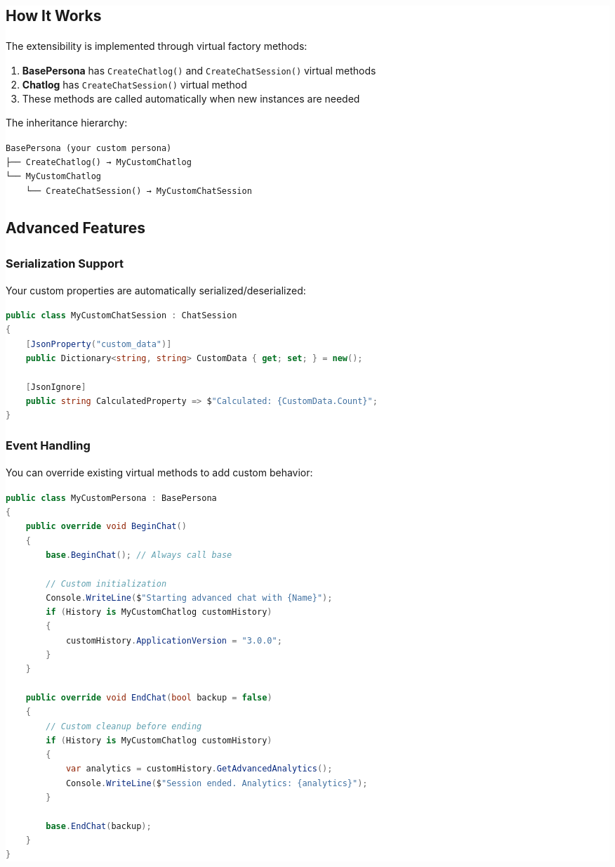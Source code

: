 ## How It Works

The extensibility is implemented through virtual factory methods:

1. **BasePersona** has `CreateChatlog()` and `CreateChatSession()` virtual methods
2. **Chatlog** has `CreateChatSession()` virtual method  
3. These methods are called automatically when new instances are needed

The inheritance hierarchy:
```
BasePersona (your custom persona)
├── CreateChatlog() → MyCustomChatlog
└── MyCustomChatlog
    └── CreateChatSession() → MyCustomChatSession
```

## Advanced Features

### Serialization Support

Your custom properties are automatically serialized/deserialized:

```csharp
public class MyCustomChatSession : ChatSession
{
    [JsonProperty("custom_data")]
    public Dictionary<string, string> CustomData { get; set; } = new();
    
    [JsonIgnore]
    public string CalculatedProperty => $"Calculated: {CustomData.Count}";
}
```

### Event Handling

You can override existing virtual methods to add custom behavior:

```csharp
public class MyCustomPersona : BasePersona
{
    public override void BeginChat()
    {
        base.BeginChat(); // Always call base
        
        // Custom initialization
        Console.WriteLine($"Starting advanced chat with {Name}");
        if (History is MyCustomChatlog customHistory)
        {
            customHistory.ApplicationVersion = "3.0.0";
        }
    }

    public override void EndChat(bool backup = false)
    {
        // Custom cleanup before ending
        if (History is MyCustomChatlog customHistory)
        {
            var analytics = customHistory.GetAdvancedAnalytics();
            Console.WriteLine($"Session ended. Analytics: {analytics}");
        }
        
        base.EndChat(backup);
    }
}
```
